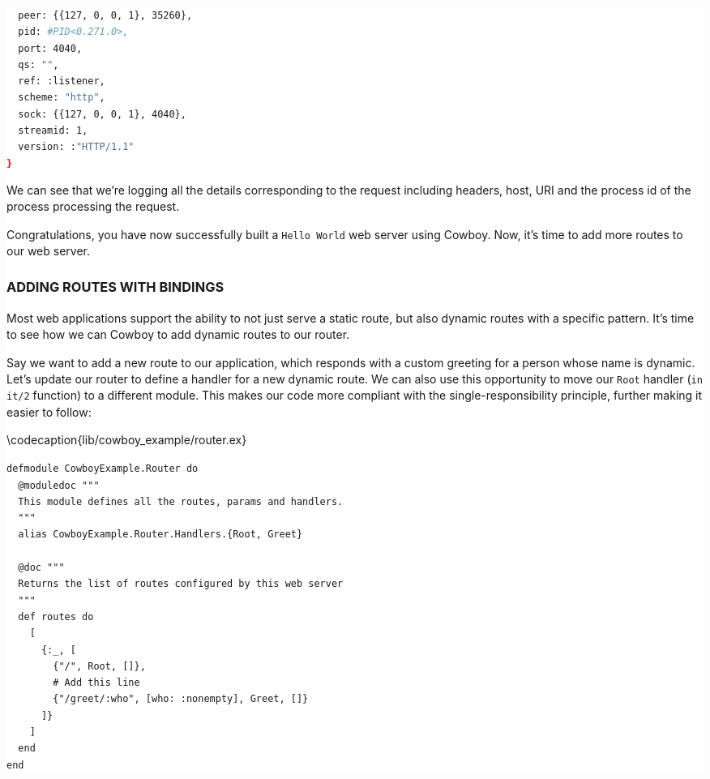 ```bash
  peer: {{127, 0, 0, 1}, 35260},
  pid: #PID<0.271.0>,
  port: 4040,
  qs: "",
  ref: :listener,
  scheme: "http",
  sock: {{127, 0, 0, 1}, 4040},
  streamid: 1,
  version: :"HTTP/1.1"
}
```

We can see that we’re logging all the details corresponding to the request
including headers, host, URI and the process id of the process processing the
request.

Congratulations, you have now successfully built a `Hello World` web server
using Cowboy. Now, it’s time to add more routes to our web server.

### ADDING ROUTES WITH BINDINGS

Most web applications support the ability to not just serve a static route,
but also dynamic routes with a specific pattern. It’s time to see how we can
Cowboy to add dynamic routes to our router.

Say we want to add a new route to our application, which responds with a custom
greeting for a person whose name is dynamic. Let’s update our router to define a
handler for a new dynamic route. We can also use this opportunity to move our
`Root` handler (`init/2` function) to a different module. This makes our code
more compliant with the single-responsibility principle, further making it
easier to follow:

\codecaption{lib/cowboy\_example/router.ex}
```{.elixir .numberLines}
defmodule CowboyExample.Router do
  @moduledoc """
  This module defines all the routes, params and handlers.
  """
  alias CowboyExample.Router.Handlers.{Root, Greet}

  @doc """
  Returns the list of routes configured by this web server
  """
  def routes do
    [
      {:_, [
        {"/", Root, []},
        # Add this line
        {"/greet/:who", [who: :nonempty], Greet, []}
      ]}
    ]
  end
end
```
